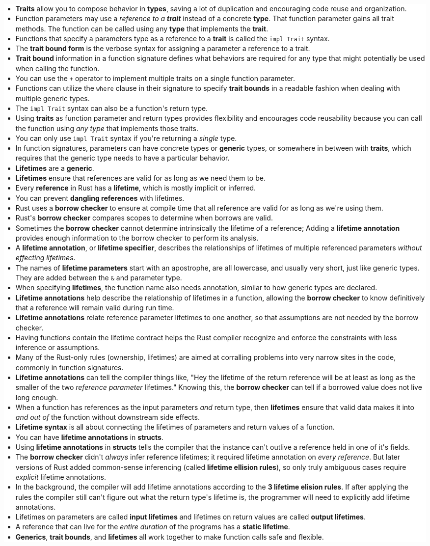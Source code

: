 - **Traits** allow you to compose behavior in **types**, saving a lot of duplication and encouraging code reuse and organization.
- Function parameters may use a *reference to a **trait*** instead of a concrete **type**.  That function parameter gains all trait methods.  The function can be called using any **type** that implements the **trait**.
- Functions that specify a parameters type as a reference to a **trait** is called the `impl Trait` syntax.
- The **trait bound form** is the verbose syntax for assigning a parameter a reference to a trait.
- **Trait bound** information in a function signature defines what behaviors are required for any type that might potentially be used when calling the function.
- You can use the `+` operator to implement multiple traits on a single function parameter.
- Functions can utilize the `where` clause in their signature to specify **trait bounds** in a readable fashion when dealing with multiple generic types.
- The `impl Trait` syntax can also be a function's return type.
- Using **traits** as function parameter and return types provides flexibility and encourages code reusability because you can call the function using *any type* that implements those traits.
- You can only use `impl Trait` syntax if you're returning a *single* type.
- In function signatures, parameters can have concrete types or **generic** types, or somewhere in between with **traits**, which requires that the generic type needs to have a particular behavior.
- **Lifetimes** are a **generic**.
- **Lifetimes** ensure that references are valid for as long as we need them to be.
- Every **reference** in Rust has a **lifetime**, which is mostly implicit or inferred.
- You can prevent **dangling references** with lifetimes.
- Rust uses a **borrow checker** to ensure at compile time that all reference are valid for as long as we're using them.
- Rust's **borrow checker** compares scopes to determine when borrows are valid.
- Sometimes the **borrow checker** cannot determine intrinsically the lifetime of a reference; Adding a **lifetime annotation** provides enough information to the borrow checker to perform its analysis.
- A **lifetime annotation**, or **lifetime specifier**, describes the relationships of lifetimes of multiple referenced parameters *without effecting lifetimes*.
- The names of **lifetime parameters** start with an apostrophe, are all lowercase, and usually very short, just like generic types.  They are added between the `&` and parameter type.
- When specifying **lifetimes**, the function name also needs annotation, similar to how generic types are declared.
- **Lifetime annotations** help describe the relationship of lifetimes in a function, allowing the **borrow checker** to know definitively that a reference will remain valid during run time.
- **Lifetime annotations** relate reference parameter lifetimes to one another, so that assumptions are not needed by the borrow checker.
- Having functions contain the lifetime contract helps the Rust compiler recognize and enforce the constraints with less inference or assumptions.
- Many of the Rust-only rules (ownership, lifetimes) are aimed at corralling problems into very narrow sites in the code, commonly in function signatures.
- **Lifetime annotations** can tell the compiler things like, "Hey the lifetime of the return reference will be at least as long as the smaller of the two *reference parameter* lifetimes."  Knowing this, the **borrow checker** can tell if a borrowed value does not live long enough.
- When a function has references as the input parameters *and* return type, then **lifetimes** ensure that valid data makes it into *and out of* the function without downstream side effects.
- **Lifetime syntax** is all about connecting the lifetimes of parameters and return values of a function.
- You can have **lifetime annotations** in **structs**.
- Using **lifetime annotations** in **structs** tells the compiler that the instance can't outlive a reference held in one of it's fields.
- The **borrow checker** didn't *always* infer reference lifetimes; it required lifetime annotation on *every reference*.  But later versions of Rust added common-sense inferencing (called **lifetime ellision rules**), so only truly ambiguous cases require *explicit* lifetime annotations. 
- In the background, the compiler will add lifetime annotations according to the **3 lifetime elision rules**.  If after applying the rules the compiler still can't figure out what the return type's lifetime is, the programmer will need to explicitly add lifetime annotations.
- Lifetimes on parameters are called **input lifetimes** and lifetimes on return values are called **output lifetimes**.
- A reference that can live for the *entire duration* of the programs has a **static lifetime**.
- **Generics**, **trait bounds**, and **lifetimes** all work together to make function calls safe and flexible.